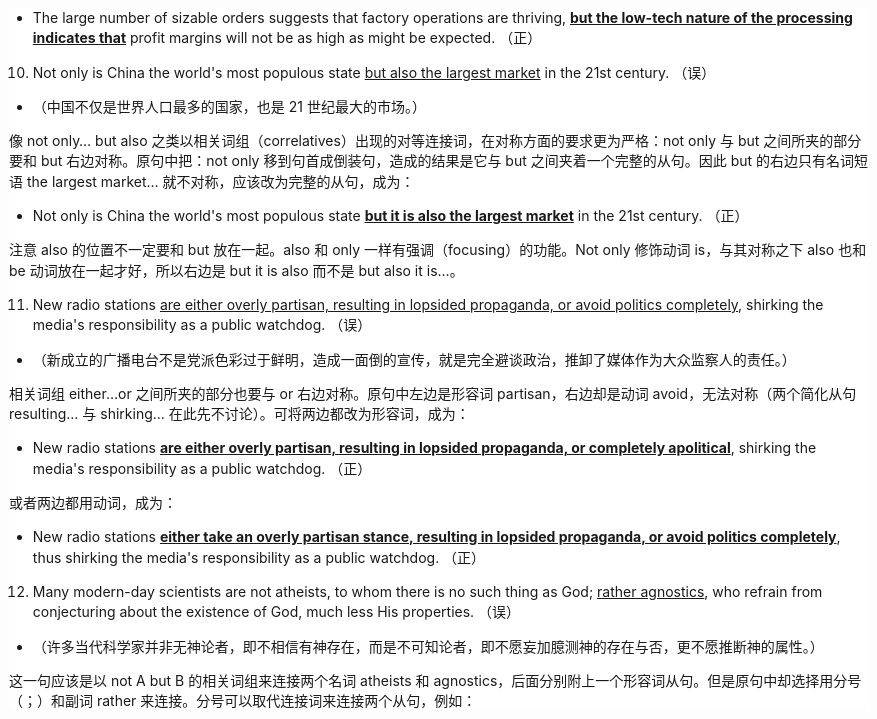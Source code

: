 <Quote>

- The large number of sizable orders suggests that factory operations are thriving, <b><u>but the low-tech nature of the processing indicates that</u></b> profit margins will not be as high as might be expected. （正）

</Quote>

10. Not only is China the world's most populous state <u>but also the largest market</u> in the 21st century. （误）

- （中国不仅是世界人口最多的国家，也是 21 世纪最大的市场。）

像 not only… but also 之类以相关词组（correlatives）出现的对等连接词，在对称方面的要求更为严格：not only 与 but 之间所夹的部分要和 but 右边对称。原句中把：not only 移到句首成倒装句，造成的结果是它与 but 之间夹着一个完整的从句。因此 but 的右边只有名词短语 the largest market… 就不对称，应该改为完整的从句，成为：

<Quote>

- Not only is China the world's most populous state <b><u>but it is also the largest market</u></b> in the 21st century. （正）

</Quote>

注意 also 的位置不一定要和 but 放在一起。also 和 only 一样有强调（focusing）的功能。Not only 修饰动词 is，与其对称之下 also 也和 be 动词放在一起才好，所以右边是 but it is also 而不是 but also it is…。

11. New radio stations <u>are either overly partisan, resulting in lopsided propaganda, or avoid politics completely</u>, shirking the media's responsibility as a public watchdog. （误）

- （新成立的广播电台不是党派色彩过于鲜明，造成一面倒的宣传，就是完全避谈政治，推卸了媒体作为大众监察人的责任。）

相关词组 either…or 之间所夹的部分也要与 or 右边对称。原句中左边是形容词 partisan，右边却是动词 avoid，无法对称（两个简化从句 resulting… 与 shirking… 在此先不讨论）。可将两边都改为形容词，成为：

<Quote>

- New radio stations <b><u>are either overly partisan, resulting in lopsided propaganda, or completely apolitical</u></b>, shirking the media's responsibility as a public watchdog. （正）

</Quote>

或者两边都用动词，成为：

<Quote>

- New radio stations <b><u>either take an overly partisan stance, resulting in lopsided propaganda, or avoid politics completely</u></b>, thus shirking the media's responsibility as a public watchdog. （正）

</Quote>

12. Many modern-day scientists are not atheists, to whom there is no such thing as God; <u>rather agnostics</u>, who refrain from conjecturing about the existence of God, much less His properties. （误）

- （许多当代科学家并非无神论者，即不相信有神存在，而是不可知论者，即不愿妄加臆测神的存在与否，更不愿推断神的属性。）

这一句应该是以 not A but B 的相关词组来连接两个名词 atheists 和 agnostics，后面分别附上一个形容词从句。但是原句中却选择用分号（；）和副词 rather 来连接。分号可以取代连接词来连接两个从句，例如：
